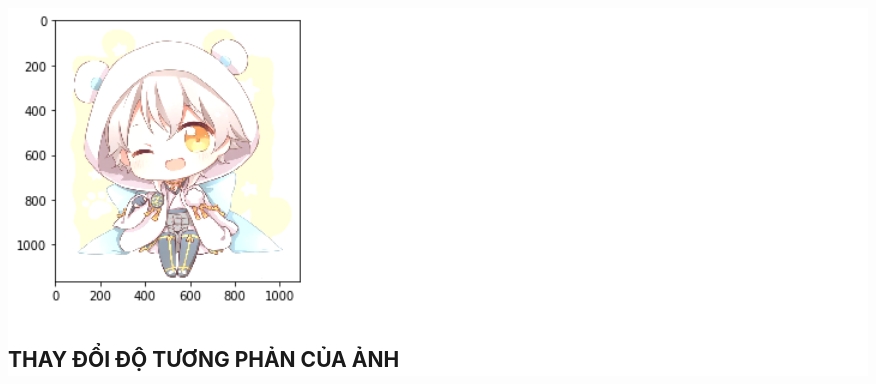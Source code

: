   <img src="https://github.com/syo2000/Image-Processing/blob/main/img_result/result1.png?raw=true" width="300" /> 
</p>

## THAY ĐỔI ĐỘ TƯƠNG PHẢN CỦA ẢNH
<p float="left">